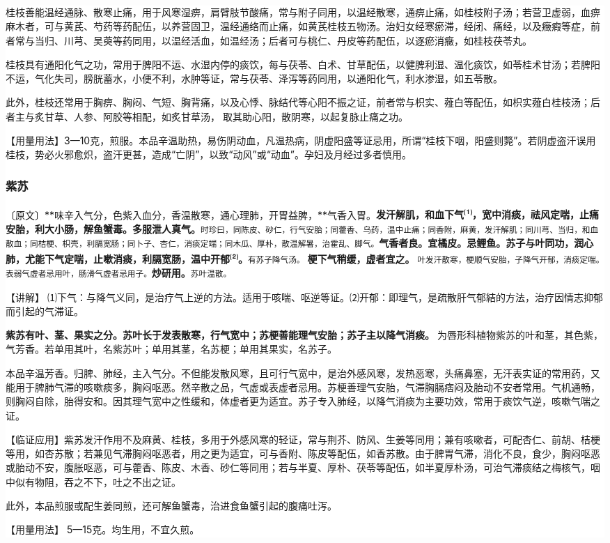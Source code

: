 桂枝善能温经通脉、散寒止痛，用于风寒湿痹，肩臂肢节酸痛，常与附子同用，以温经散寒，通痹止痛，如桂枝附子汤；若营卫虚弱，血痹麻木者，可与黄芪、芍药等药配伍，以养营固卫，温经通络而止痛，如黄芪桂枝五物汤。治妇女经寒瘀滞，经闭、痛经，以及癥瘕等症，前者常与当归、川芎、吴萸等药同用，以温经活血，如温经汤；后者可与桃仁、丹皮等药配伍，以逐瘀消癥，如桂枝茯苓丸。

桂枝具有通阳化气之功，常用于脾阳不运、水湿内停的痰饮，每与茯苓、白术、甘草配伍，以健脾利湿、温化痰饮，如苓桂术甘汤；若脾阳不运，气化失司，膀胱蓄水，小便不利，水肿等证，常与茯苓、泽泻等药同用，以通阳化气，利水渗湿，如五苓散。

此外，桂枝还常用于胸痹、胸闷、气短、胸背痛，以及心悸、脉结代等心阳不振之证，前者常与枳实、薤白等配伍，如枳实薤白桂枝汤；后者主与炙甘草、人参、阿胶等相配，如炙甘草汤，
取其助心阳，散阴寒，以起复脉止痛之功。

【用量用法】3—10克，煎服。本品辛温助热，易伤阴动血，凡温热病，阴虚阳盛等证忌用，所谓“桂枝下咽，阳盛则斃”。若阴虚盗汗误用桂枝，势必火邪愈炽，盗汗更甚，造成“亡阴”，以致“动风”或“动血”。孕妇及月经过多者慎用。

### 紫苏

〔原文〕**味辛入气分，色紫入血分，香温散寒，通心理肺，开胃益脾，**气香入胃。**发汗解肌，和血下气<sup>⑴</sup>，宽中消痰，祛风定喘，止痛安胎，利大小肠，解鱼蟹毒。多服泄人真气。**<small>时珍曰，同陈皮、砂仁，行气安胎；同藿香、乌药，温中止痛；同香附，麻黄，发汗解肌；同川芎、当归，和血散血；同桔梗、枳壳，利膈宽肠；同卜子、杏仁，消痰定端；同木瓜、厚朴，散温解暑，治霍乱、脚气。</small>**气香者良。宜橘皮。忌鲤鱼。苏子与叶同功，润心肺，尤能下气定喘，止嗽消痰，利膈宽肠，温中开郁<sup>⑵</sup>。**<small>有苏子降气汤。</small> **梗下气稍缓，虚者宜之。** <small>叶发汗散寒，梗顺气安胎，子降气开郁，消痰定喘。表弱气虚者忌用叶，肠滑气虚者忌用子。</small>**炒研用。**<small>苏叶温散。</small>

【讲解】 ⑴下气：与降气义同，是治疗气上逆的方法。适用于咳喘、呕逆等证。⑵开郁：即理气，是疏散肝气郁結的方法，治疗因情志抑郁而引起的气滞证。

 **紫苏有叶、茎、果实之分。苏叶长于发表散寒，行气宽中；苏梗善能理气安胎；苏子主以降气消痰。** 为唇形科植物紫苏的叶和茎，其色紫，气芳香。若单用其叶，名紫苏叶；单用其茎，名苏梗；单用其果实，名苏子。

本品辛温芳香。归脾、肺经，主入气分。不但能发散风寒，且可行气宽中，是治外感风寒，发热恶寒，头痛鼻塞，无汗表实证的常用药，又能用于脾肺气滞的咳嗽痰多，胸闷呕恶。然辛散之品，气虚或表虚者忌用。苏梗善理气安胎，气滞胸膈痞闷及胎动不安者常用。气机通畅，则胸闷自除，胎得安和。因其理气宽中之性缓和，体虚者更为适宜。苏子专入肺经，以降气消痰为主要功效，常用于痰饮气逆，咳嗽气喘之证。

【临证应用】紫苏发汗作用不及麻黄、桂枝，多用于外感风寒的轻证，常与荆芥、防风、生姜等同用；兼有咳嗽者，可配杏仁、前胡、桔梗等用，如杏苏散；若兼见气滞胸闷呕恶者，用之更为适宜，可与香附、陈皮等配伍，如香苏散。由于脾胃气滞，消化不良，食少，胸闷呕恶或胎动不安，腹胀呕恶，可与藿香、陈皮、木香、砂仁等同用；若与半夏、厚朴、茯苓等配伍，如半夏厚朴汤，可治气滞痰结之梅核气，咽中似有物阻，吞之不下，吐之不出之证。

此外，本品煎服或配生姜同煎，还可解鱼蟹毒，治进食鱼蟹引起的腹痛吐泻。

【用量用法】 5—15克。均生用，不宜久煎。

